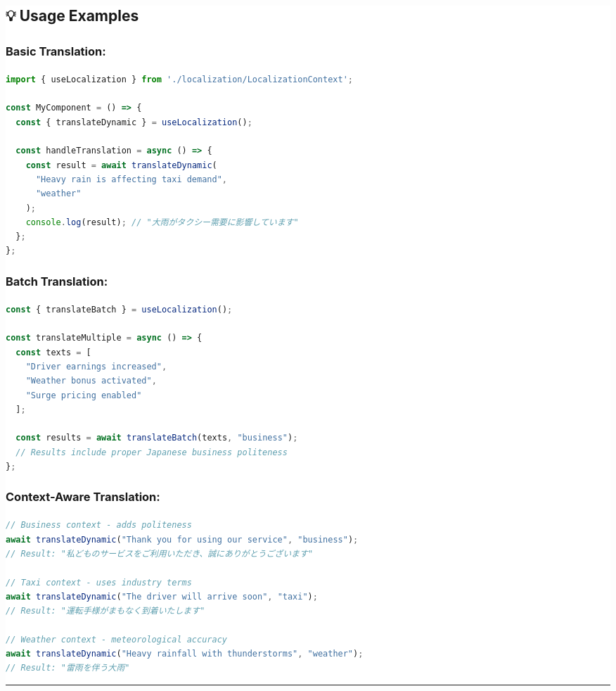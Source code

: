 
## 💡 **Usage Examples**

### **Basic Translation:**
```javascript
import { useLocalization } from './localization/LocalizationContext';

const MyComponent = () => {
  const { translateDynamic } = useLocalization();
  
  const handleTranslation = async () => {
    const result = await translateDynamic(
      "Heavy rain is affecting taxi demand", 
      "weather"
    );
    console.log(result); // "大雨がタクシー需要に影響しています"
  };
};
```

### **Batch Translation:**
```javascript
const { translateBatch } = useLocalization();

const translateMultiple = async () => {
  const texts = [
    "Driver earnings increased",
    "Weather bonus activated", 
    "Surge pricing enabled"
  ];
  
  const results = await translateBatch(texts, "business");
  // Results include proper Japanese business politeness
};
```

### **Context-Aware Translation:**
```javascript
// Business context - adds politeness
await translateDynamic("Thank you for using our service", "business");
// Result: "私どものサービスをご利用いただき、誠にありがとうございます"

// Taxi context - uses industry terms
await translateDynamic("The driver will arrive soon", "taxi");
// Result: "運転手様がまもなく到着いたします"

// Weather context - meteorological accuracy
await translateDynamic("Heavy rainfall with thunderstorms", "weather");
// Result: "雷雨を伴う大雨"
```

---